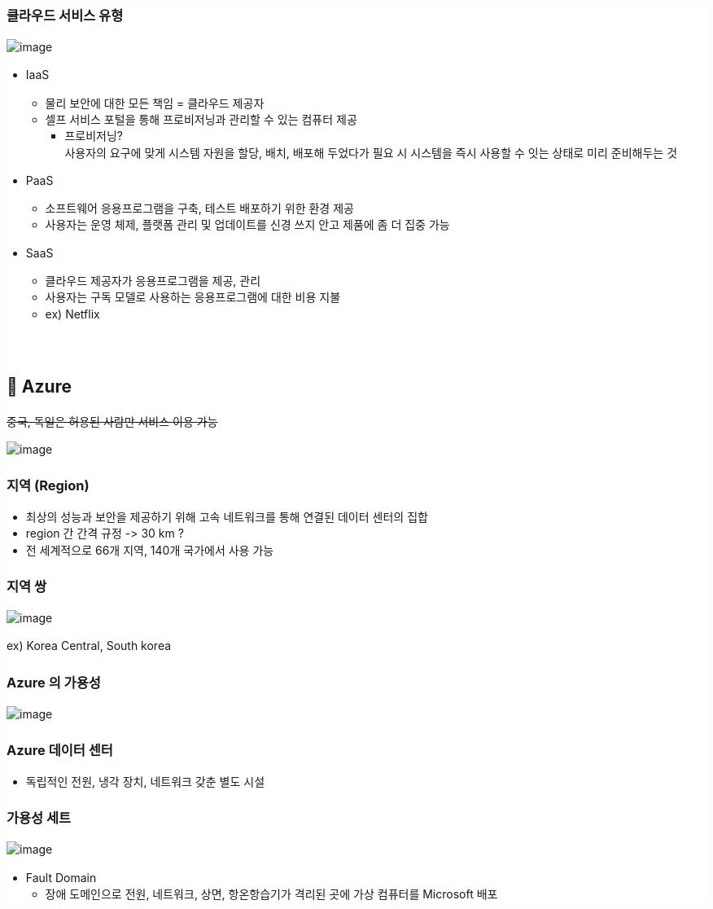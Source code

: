 ### 클라우드 서비스 유형

<img width="885" alt="image" src="https://user-images.githubusercontent.com/40768187/177332376-b74f37d1-1541-4282-954b-2ae89d4deac0.png">

- IaaS
  - 물리 보안에 대한 모든 책임 = 클라우드 제공자
  - 셀프 서비스 포털을 통해 프로비저닝과 관리할 수 있는 컴퓨터 제공
    - 프로비저닝?</br>
        사용자의 요구에 맞게 시스템 자원을 할당, 배치, 배포해 두었다가 필요 시 시스템을 즉시 사용할 수 잇는 상태로 미리 준비해두는 것

- PaaS
  - 소프트웨어 응용프로그램을 구축, 테스트 배포하기 위한 환경 제공
  - 사용자는 운영 체제, 플랫폼 관리 및 업데이트를 신경 쓰지 안고 제품에 좀 더 집중 가능

- SaaS
  - 클라우드 제공자가 응용프로그램을 제공, 관리
  - 사용자는 구독 모델로 사용하는 응용프로그램에 대한 비용 지불
  - ex) Netflix

</br>

## 📌 Azure

~~중국, 독일은 허용된 사람만 서비스 이용 가능~~

 <img width="185" alt="image" src="https://user-images.githubusercontent.com/40768187/177336152-b4cc9507-3f70-4009-a80d-f4a97ed792cc.png">

### 지역 (Region)

- 최상의 성능과 보안을 제공하기 위해 고속 네트워크를 통해 연결된 데이터 센터의 집합
- region 간 간격 규정 -> 30 km ?
- 전 세계적으로 66개 지역, 140개 국가에서 사용 가능

### 지역 쌍

<img width="451" alt="image" src="https://user-images.githubusercontent.com/40768187/177336955-20dfa059-c155-453d-a21c-afce7b97332b.png">

ex) Korea Central, South korea

### Azure 의 가용성

<img width="590" alt="image" src="https://user-images.githubusercontent.com/40768187/177339195-d002a1cc-b8f2-4882-b9d5-ac777f71e3f8.png">

### Azure 데이터 센터

- 독립적인 전원, 냉각 장치, 네트워크 갖춘 별도 시설

### 가용성 세트

<img width="424" alt="image" src="https://user-images.githubusercontent.com/40768187/177340220-4916b709-669d-4661-90ae-895289c6c625.png">

- Fault Domain
  - 장애 도메인으로 전원, 네트워크, 상면, 항온항습기가 격리된 곳에 가상 컴퓨터를 Microsoft 배포
  